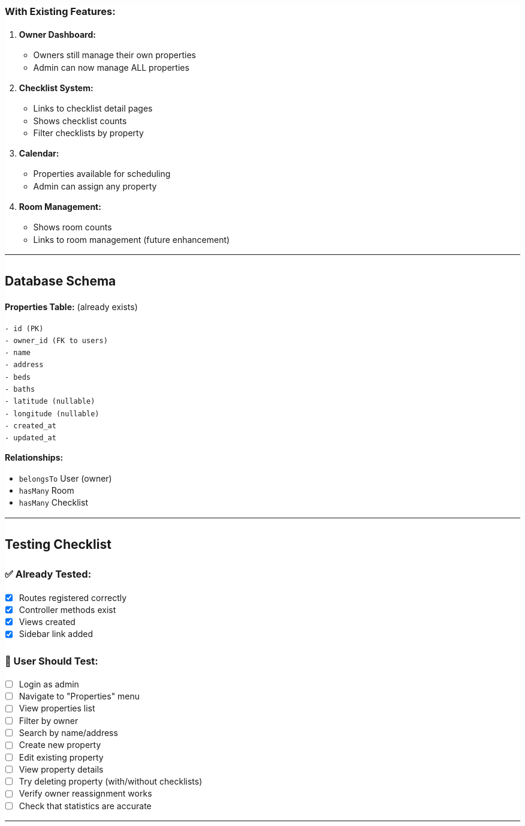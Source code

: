 ### With Existing Features:
1. **Owner Dashboard:**
   - Owners still manage their own properties
   - Admin can now manage ALL properties

2. **Checklist System:**
   - Links to checklist detail pages
   - Shows checklist counts
   - Filter checklists by property

3. **Calendar:**
   - Properties available for scheduling
   - Admin can assign any property

4. **Room Management:**
   - Shows room counts
   - Links to room management (future enhancement)

---

## Database Schema

**Properties Table:** (already exists)
```
- id (PK)
- owner_id (FK to users)
- name
- address
- beds
- baths
- latitude (nullable)
- longitude (nullable)
- created_at
- updated_at
```

**Relationships:**
- `belongsTo` User (owner)
- `hasMany` Room
- `hasMany` Checklist

---

## Testing Checklist

### ✅ Already Tested:
- [x] Routes registered correctly
- [x] Controller methods exist
- [x] Views created
- [x] Sidebar link added

### 🧪 User Should Test:
- [ ] Login as admin
- [ ] Navigate to "Properties" menu
- [ ] View properties list
- [ ] Filter by owner
- [ ] Search by name/address
- [ ] Create new property
- [ ] Edit existing property
- [ ] View property details
- [ ] Try deleting property (with/without checklists)
- [ ] Verify owner reassignment works
- [ ] Check that statistics are accurate

---